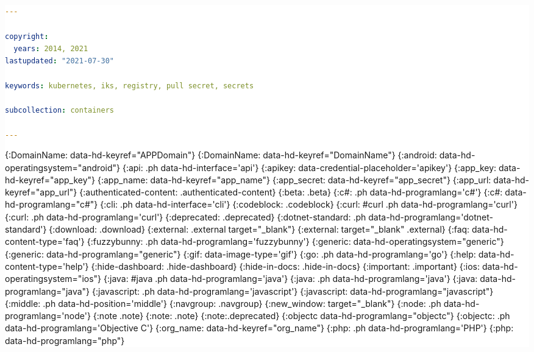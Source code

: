 ```yaml
---

copyright:
  years: 2014, 2021
lastupdated: "2021-07-30"

keywords: kubernetes, iks, registry, pull secret, secrets

subcollection: containers

---
```


{:DomainName: data-hd-keyref="APPDomain"}
{:DomainName: data-hd-keyref="DomainName"}
{:android: data-hd-operatingsystem="android"}
{:api: .ph data-hd-interface='api'}
{:apikey: data-credential-placeholder='apikey'}
{:app_key: data-hd-keyref="app_key"}
{:app_name: data-hd-keyref="app_name"}
{:app_secret: data-hd-keyref="app_secret"}
{:app_url: data-hd-keyref="app_url"}
{:authenticated-content: .authenticated-content}
{:beta: .beta}
{:c#: .ph data-hd-programlang='c#'}
{:c#: data-hd-programlang="c#"}
{:cli: .ph data-hd-interface='cli'}
{:codeblock: .codeblock}
{:curl: #curl .ph data-hd-programlang='curl'}
{:curl: .ph data-hd-programlang='curl'}
{:deprecated: .deprecated}
{:dotnet-standard: .ph data-hd-programlang='dotnet-standard'}
{:download: .download}
{:external: .external target="_blank"}
{:external: target="_blank" .external}
{:faq: data-hd-content-type='faq'}
{:fuzzybunny: .ph data-hd-programlang='fuzzybunny'}
{:generic: data-hd-operatingsystem="generic"}
{:generic: data-hd-programlang="generic"}
{:gif: data-image-type='gif'}
{:go: .ph data-hd-programlang='go'}
{:help: data-hd-content-type='help'}
{:hide-dashboard: .hide-dashboard}
{:hide-in-docs: .hide-in-docs}
{:important: .important}
{:ios: data-hd-operatingsystem="ios"}
{:java: #java .ph data-hd-programlang='java'}
{:java: .ph data-hd-programlang='java'}
{:java: data-hd-programlang="java"}
{:javascript: .ph data-hd-programlang='javascript'}
{:javascript: data-hd-programlang="javascript"}
{:middle: .ph data-hd-position='middle'}
{:navgroup: .navgroup}
{:new_window: target="_blank"}
{:node: .ph data-hd-programlang='node'}
{:note .note}
{:note: .note}
{:note:.deprecated}
{:objectc data-hd-programlang="objectc"}
{:objectc: .ph data-hd-programlang='Objective C'}
{:org_name: data-hd-keyref="org_name"}
{:php: .ph data-hd-programlang='PHP'}
{:php: data-hd-programlang="php"}
